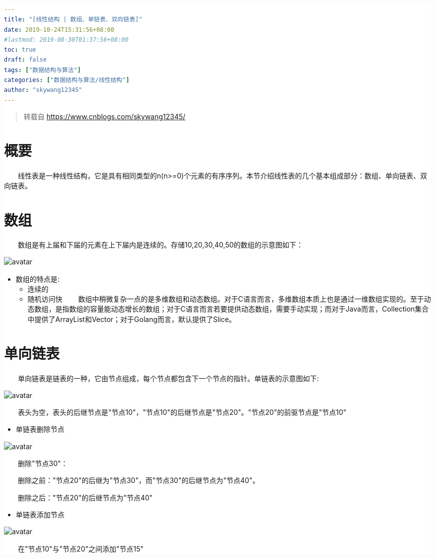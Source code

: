 ```yaml
---
title: "[线性结构 | 数组、单链表、双向链表]"
date: 2019-10-24T15:31:56+08:00
#lastmod: 2019-08-30T01:37:56+08:00
toc: true
draft: false
tags: ["数据结构与算法"]
categories: ["数据结构与算法/线性结构"]
author: "skywang12345"
---
```


> 转载自 https://www.cnblogs.com/skywang12345/

# 概要
&emsp;&emsp;线性表是一种线性结构，它是具有相同类型的n(n>=0)个元素的有序序列。本节介绍线性表的几个基本组成部分：数组、单向链表、双向链表。

# 数组
&emsp;&emsp;数组是有上届和下届的元素在上下届内是连续的。存储10,20,30,40,50的数组的示意图如下：

![avatar](https://cdn.jsdelivr.net/gh/facedamon/MarkDownPhotos@master/data-struct/linear-struct/数组存储示例.jpg)

- 数组的特点是: 
    - 连续的
    - 随机访问快
&emsp;&emsp;数组中稍微复杂一点的是多维数组和动态数组。对于C语言而言，多维数组本质上也是通过一维数组实现的。至于动态数组，是指数组的容量能动态增长的数组；对于C语言而言若要提供动态数组，需要手动实现；而对于Java而言，Collection集合中提供了ArrayList和Vector；对于Golang而言，默认提供了Slice。

# 单向链表
&emsp;&emsp;单向链表是链表的一种，它由节点组成，每个节点都包含下一个节点的指针。单链表的示意图如下:

![avatar](https://cdn.jsdelivr.net/gh/facedamon/MarkDownPhotos@master/data-struct/linear-struct/单链表示例.jpg)

&emsp;&emsp;表头为空，表头的后继节点是"节点10"，"节点10"的后继节点是"节点20"。"节点20"的前驱节点是"节点10"

- 单链表删除节点

![avatar](https://cdn.jsdelivr.net/gh/facedamon/MarkDownPhotos@master/data-struct/linear-struct/单链表删除节点示例.jpg)

&emsp;&emsp;删除"节点30"：

&emsp;&emsp;删除之前："节点20"的后继为"节点30"，而"节点30"的后继节点为"节点40"。

&emsp;&emsp;删除之后："节点20"的后继节点为"节点40"

- 单链表添加节点

![avatar](https://cdn.jsdelivr.net/gh/facedamon/MarkDownPhotos@master/data-struct/linear-struct/单链表添加节点示例.jpg)

&emsp;&emsp;在"节点10"与"节点20"之间添加"节点15"
